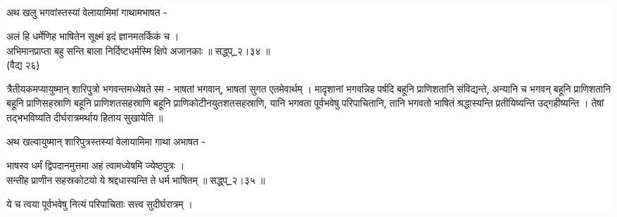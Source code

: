 अथ खलु भगवांस्तस्यां वेलायामिमां गाथामभाषत -  
  
अलं हि धर्मेणिह भाषितेन सूक्ष्मं इदं ज्ञानमतर्किकं च  ।  
अभिमानप्राप्ता बहु सन्ति बाला निर्दिष्टधर्मस्मि क्षिपे अजानकाः  ॥ सद्ध्प्_२।३४ ॥  
(वैद्य २६)  
  
त्रैतीयकमप्यायुष्मान् शारिपुत्रो भगवन्तमध्येषते स्म - भाषतां भगवान्, भाषतां सुगत एतमेवार्थम् । मादृशानां भगवन्निह पर्षदि बहूनि प्राणिशतानि संविद्यन्ते, अन्यानि च भगवन् बहूनि प्राणिशतानि बहूनि प्राणिसहस्राणि बहूनि प्राणिशतसहस्राणि बहूनि प्राणिकोटीनयुतशतसहस्राणि, यानि भगवता पूर्वभवेषु परिपाचितानि, तानि भगवतो भाषितं श्रद्धास्यन्ति प्रतीयिष्यन्ति उद्गहीष्यन्ति । तेषां तद्भभविष्यति दीर्घरात्रमर्थाय हिताय सुखायेति ॥  
  
अथ खल्वायुष्मान् शारिपुत्रस्तस्यां वेलायामिमा गाथा अभाषत -  
  
भाषस्व धर्मं द्विपदानमुत्तमा अहं त्वामध्येषमि ज्येष्ठपुत्रः  ।  
सन्तीह प्राणीन सहस्रकोटयो ये श्रद्दधास्यन्ति ते धर्म भाषितम्  ॥ सद्ध्प्_२।३५ ॥  
  
ये च त्वया पूर्वभवेषु नित्यं परिपाचिताः सत्त्व सुदीर्घरात्रम्  ।  
